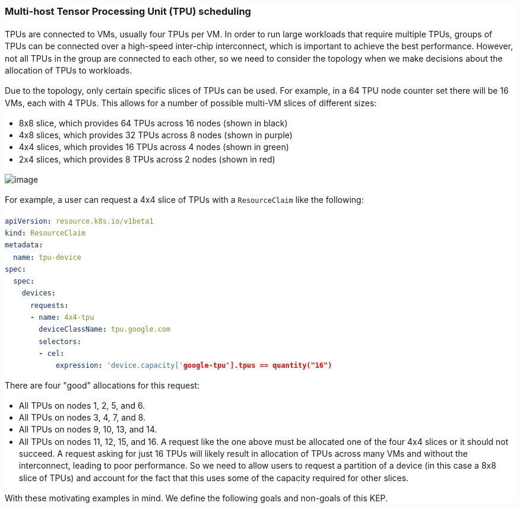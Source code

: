 ### Multi-host Tensor Processing Unit (TPU) scheduling

TPUs are connected to VMs, usually four TPUs per VM. In order to run large
workloads that require multiple TPUs, groups of TPUs can be connected over
a high-speed inter-chip interconnect, which is important to achieve the best
performance. However, not all TPUs in the group are connected to each other,
so we need to consider the topology when we make decisions about the allocation
of TPUs to workloads.

Due to the topology, only certain specific slices of TPUs can be used.
For example, in a 64 TPU node counter set there will be 16 VMs, each with 4
TPUs. This allows for a number of possible multi-VM slices of different
sizes:
* 8x8 slice, which provides 64 TPUs across 16 nodes (shown in black)
* 4x8 slices, which provides 32 TPUs across 8 nodes (shown in purple)
* 4x4 slices, which provides 16 TPUs across 4 nodes (shown in green)
* 2x4 slices, which provides 8 TPUs across 2 nodes (shown in red)

![image](tpu-topology.png)

For example, a user can request a 4x4 slice of TPUs with a `ResourceClaim`
like the following:

```yaml
apiVersion: resource.k8s.io/v1beta1
kind: ResourceClaim
metadata:
  name: tpu-device
spec:
  spec:
    devices:
      requests:
      - name: 4x4-tpu
        deviceClassName: tpu.google.com
        selectors:
        - cel:
            expression: 'device.capacity['google-tpu'].tpus == quantity("16")
```
There are four "good" allocations for this request:
* All TPUs on nodes 1, 2, 5, and 6.
* All TPUs on nodes 3, 4, 7, and 8.
* All TPUs on nodes 9, 10, 13, and 14.
* All TPUs on nodes 11, 12, 15, and 16.
A request like the one above must be allocated one of the four 4x4 slices
or it should not succeed. A request asking for just 16 TPUs will likely
result in allocation of TPUs across many VMs and without the interconnect,
leading to poor performance. So we need to allow users to request a 
partition of a device (in this case a 8x8 slice of TPUs) and account for
the fact that this uses some of the capacity required for other slices.

With these motivating examples in mind. We define the following goals and
non-goals of this KEP.


[kubernetes.io]: https://kubernetes.io/
[kubernetes/enhancements]: https://git.k8s.io/enhancements
[kubernetes/kubernetes]: https://git.k8s.io/kubernetes
[kubernetes/website]: https://git.k8s.io/website